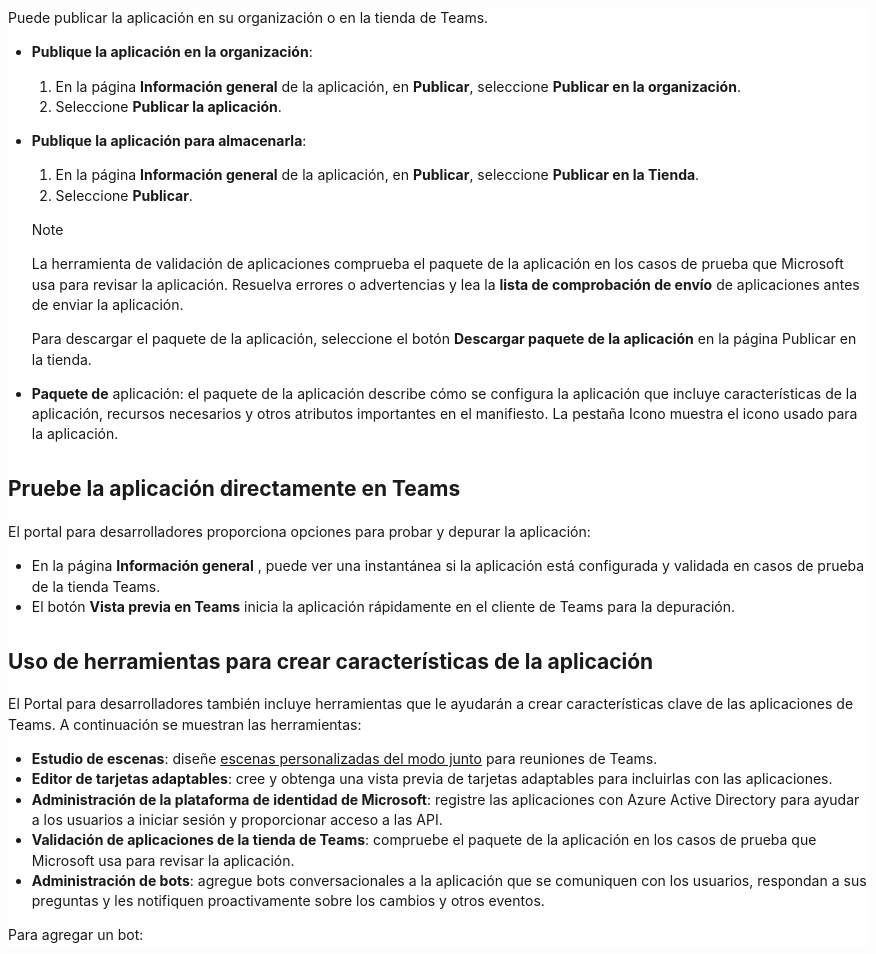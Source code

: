 Puede publicar la aplicación en su organización o en la tienda de Teams.

* **Publique la aplicación en la organización**:

   1. En la página **Información general** de la aplicación, en **Publicar**, seleccione **Publicar en la organización**.
   1. Seleccione **Publicar la aplicación**.

* **Publique la aplicación para almacenarla**:

   1. En la página **Información general** de la aplicación, en **Publicar**, seleccione **Publicar en la Tienda**.
   1. Seleccione **Publicar**.

   > [!NOTE]
   > La herramienta de validación de aplicaciones comprueba el paquete de la aplicación en los casos de prueba que Microsoft usa para revisar la aplicación. Resuelva errores o advertencias y lea la **lista de comprobación de envío** de aplicaciones antes de enviar la aplicación.

   Para descargar el paquete de la aplicación, seleccione el botón **Descargar paquete de la aplicación** en la página Publicar en la tienda.

* **Paquete de** aplicación: el paquete de la aplicación describe cómo se configura la aplicación que incluye características de la aplicación, recursos necesarios y otros atributos importantes en el manifiesto. La pestaña Icono muestra el icono usado para la aplicación.

## <a name="test-your-app-directly-in-teams"></a>Pruebe la aplicación directamente en Teams

El portal para desarrolladores proporciona opciones para probar y depurar la aplicación:

* En la página **Información general** , puede ver una instantánea si la aplicación está configurada y validada en casos de prueba de la tienda Teams.
* El botón **Vista previa en Teams** inicia la aplicación rápidamente en el cliente de Teams para la depuración.

## <a name="use-tools-to-create-app-features"></a>Uso de herramientas para crear características de la aplicación

El Portal para desarrolladores también incluye herramientas que le ayudarán a crear características clave de las aplicaciones de Teams. A continuación se muestran las herramientas:

* **Estudio de escenas**: diseñe [escenas personalizadas del modo junto](~/apps-in-teams-meetings/teams-together-mode.md) para reuniones de Teams.
* **Editor de tarjetas adaptables**: cree y obtenga una vista previa de tarjetas adaptables para incluirlas con las aplicaciones.
* **Administración de la plataforma de identidad de Microsoft**: registre las aplicaciones con Azure Active Directory para ayudar a los usuarios a iniciar sesión y proporcionar acceso a las API.
* **Validación de aplicaciones de la tienda de Teams**: compruebe el paquete de la aplicación en los casos de prueba que Microsoft usa para revisar la aplicación.
* **Administración de bots**: agregue bots conversacionales a la aplicación que se comuniquen con los usuarios, respondan a sus preguntas y les notifiquen proactivamente sobre los cambios y otros eventos.

Para agregar un bot:
